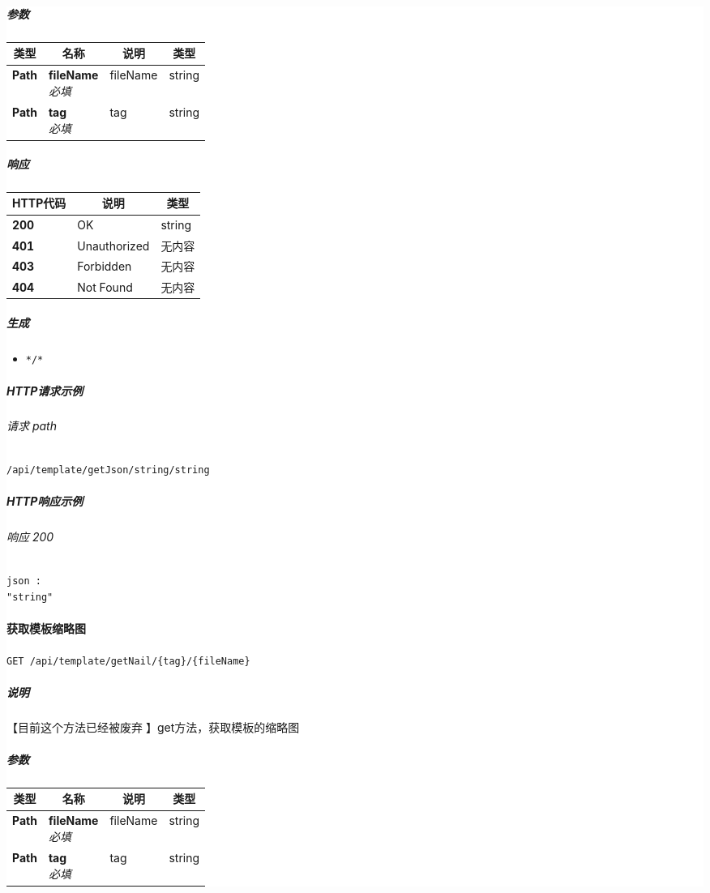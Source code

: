
##### 参数

|类型|名称|说明|类型|
|---|---|---|---|
|**Path**|**fileName**  <br>*必填*|fileName|string|
|**Path**|**tag**  <br>*必填*|tag|string|


##### 响应

|HTTP代码|说明|类型|
|---|---|---|
|**200**|OK|string|
|**401**|Unauthorized|无内容|
|**403**|Forbidden|无内容|
|**404**|Not Found|无内容|


##### 生成

* `*/*`


##### HTTP请求示例

###### 请求 path
```
/api/template/getJson/string/string
```


##### HTTP响应示例

###### 响应 200
```
json :
"string"
```


<a name="getnailusingget_1"></a>
#### 获取模板缩略图
```
GET /api/template/getNail/{tag}/{fileName}
```


##### 说明
【目前这个方法已经被废弃 】get方法，获取模板的缩略图


##### 参数

|类型|名称|说明|类型|
|---|---|---|---|
|**Path**|**fileName**  <br>*必填*|fileName|string|
|**Path**|**tag**  <br>*必填*|tag|string|

